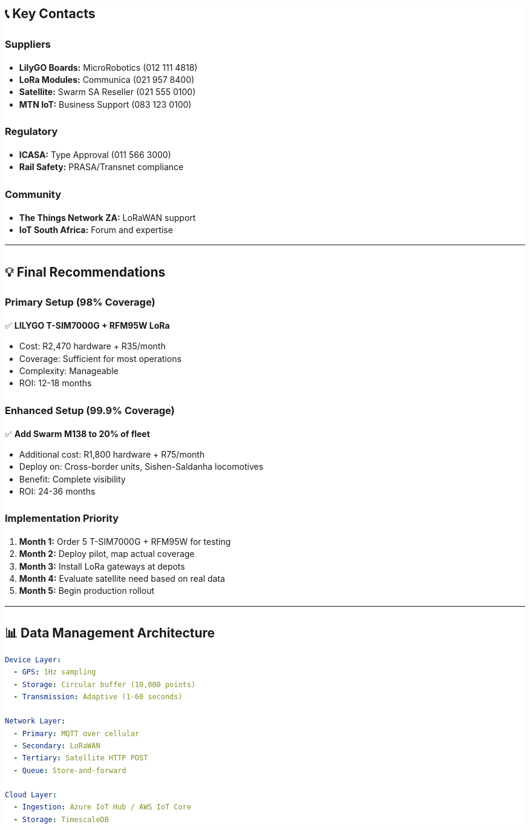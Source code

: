 
## 📞 Key Contacts

### Suppliers
- **LilyGO Boards:** MicroRobotics (012 111 4818)
- **LoRa Modules:** Communica (021 957 8400)
- **Satellite:** Swarm SA Reseller (021 555 0100)
- **MTN IoT:** Business Support (083 123 0100)

### Regulatory
- **ICASA:** Type Approval (011 566 3000)
- **Rail Safety:** PRASA/Transnet compliance

### Community
- **The Things Network ZA:** LoRaWAN support
- **IoT South Africa:** Forum and expertise

---

## 💡 Final Recommendations

### Primary Setup (98% Coverage)
✅ **LILYGO T-SIM7000G + RFM95W LoRa**
- Cost: R2,470 hardware + R35/month
- Coverage: Sufficient for most operations
- Complexity: Manageable
- ROI: 12-18 months

### Enhanced Setup (99.9% Coverage)
✅ **Add Swarm M138 to 20% of fleet**
- Additional cost: R1,800 hardware + R75/month
- Deploy on: Cross-border units, Sishen-Saldanha locomotives
- Benefit: Complete visibility
- ROI: 24-36 months

### Implementation Priority
1. **Month 1:** Order 5 T-SIM7000G + RFM95W for testing
2. **Month 2:** Deploy pilot, map actual coverage
3. **Month 3:** Install LoRa gateways at depots
4. **Month 4:** Evaluate satellite need based on real data
5. **Month 5:** Begin production rollout

---

## 📊 Data Management Architecture

```yaml
Device Layer:
  - GPS: 1Hz sampling
  - Storage: Circular buffer (10,000 points)
  - Transmission: Adaptive (1-60 seconds)

Network Layer:
  - Primary: MQTT over cellular
  - Secondary: LoRaWAN
  - Tertiary: Satellite HTTP POST
  - Queue: Store-and-forward

Cloud Layer:
  - Ingestion: Azure IoT Hub / AWS IoT Core
  - Storage: TimescaleDB
```